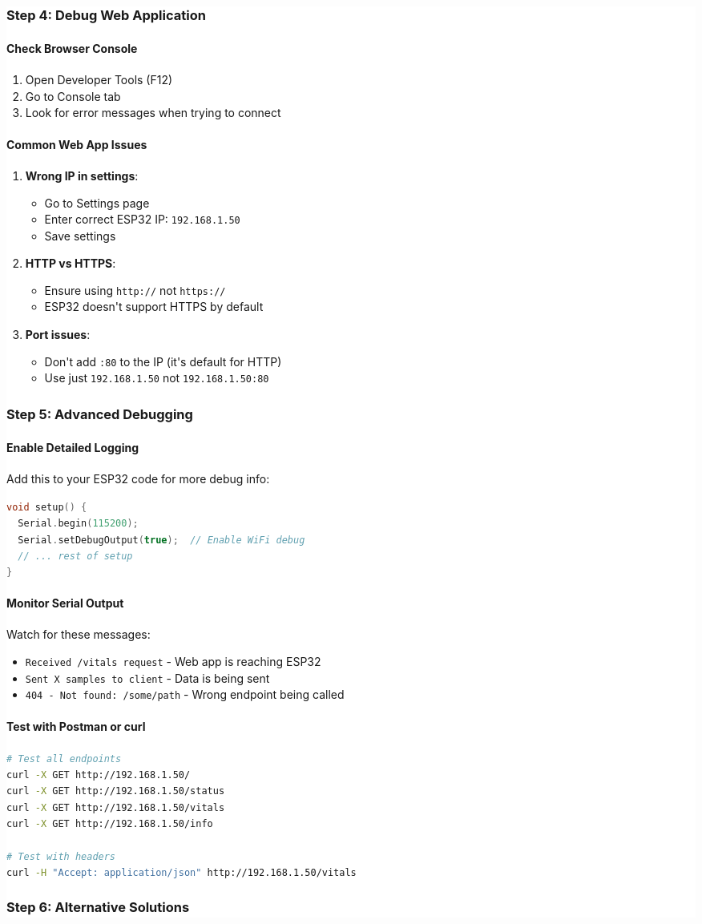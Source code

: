 ### Step 4: Debug Web Application

#### Check Browser Console
1. Open Developer Tools (F12)
2. Go to Console tab
3. Look for error messages when trying to connect

#### Common Web App Issues

1. **Wrong IP in settings**:
   - Go to Settings page
   - Enter correct ESP32 IP: `192.168.1.50`
   - Save settings

2. **HTTP vs HTTPS**:
   - Ensure using `http://` not `https://`
   - ESP32 doesn't support HTTPS by default

3. **Port issues**:
   - Don't add `:80` to the IP (it's default for HTTP)
   - Use just `192.168.1.50` not `192.168.1.50:80`

### Step 5: Advanced Debugging

#### Enable Detailed Logging
Add this to your ESP32 code for more debug info:
```cpp
void setup() {
  Serial.begin(115200);
  Serial.setDebugOutput(true);  // Enable WiFi debug
  // ... rest of setup
}
```

#### Monitor Serial Output
Watch for these messages:
- `Received /vitals request` - Web app is reaching ESP32
- `Sent X samples to client` - Data is being sent
- `404 - Not found: /some/path` - Wrong endpoint being called

#### Test with Postman or curl
```bash
# Test all endpoints
curl -X GET http://192.168.1.50/
curl -X GET http://192.168.1.50/status
curl -X GET http://192.168.1.50/vitals
curl -X GET http://192.168.1.50/info

# Test with headers
curl -H "Accept: application/json" http://192.168.1.50/vitals
```

### Step 6: Alternative Solutions
